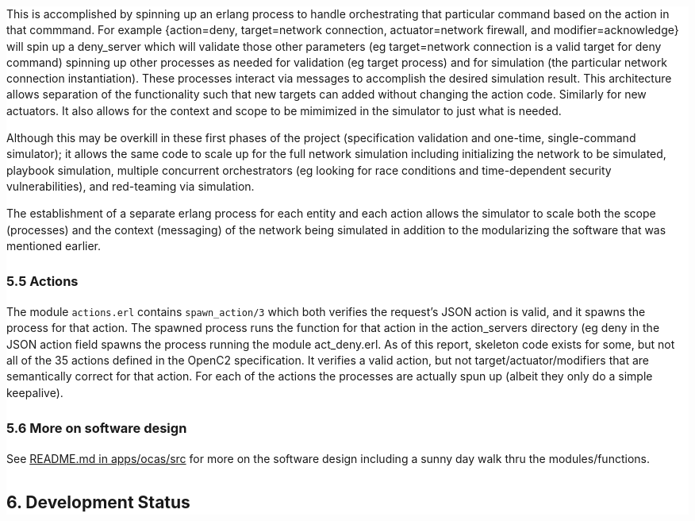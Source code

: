 This is accomplished by spinning up an erlang process to handle orchestrating that particular command 
based on the action in that commmand.
For example
{action=deny, 
target=network connection, 
actuator=network firewall,
and modifier=acknowledge} will spin up a deny_server 
which will validate those other parameters 
(eg target=network connection is a valid target for deny command)
spinning up other processes as needed for validation (eg target process) and for simulation 
(the particular network connection instantiation).
These processes interact via messages to accomplish the desired simulation result.
This architecture allows separation of the functionality 
such that new targets can added without changing the action code.
Similarly for new actuators.
It also allows for the context and scope to be mimimized in the simulator to just what is needed.

Although this may be overkill in these first phases of the project 
(specification validation and one-time, single-command simulator); 
it allows the same code to scale up for the full network simulation 
including initializing the network to be simulated, playbook simulation, 
multiple concurrent orchestrators 
(eg looking for race conditions and time-dependent security vulnerabilities), 
and red-teaming via simulation.

The establishment of a separate erlang process for each entity 
and each action allows the simulator to scale both the scope (processes) 
and the context (messaging) of the network being simulated 
in addition to the modularizing the software that was mentioned earlier.

### 5.5 Actions

The module `actions.erl` contains `spawn_action/3`
which both verifies the request’s JSON action is valid, 
and it spawns the process for that action. The spawned process 
runs the function for that action in the action_servers directory 
(eg deny in the JSON action field spawns the process running the module act_deny.erl.
As of this report, skeleton code exists for some, but not all of the 35 actions defined in the OpenC2 specification.
It verifies a valid action,
but not target/actuator/modifiers that are semantically correct for that action. 
For each of the actions
the processes are actually spun up (albeit they only do a simple keepalive).

### 5.6 More on software design

See [README.md in apps/ocas/src](./apps/ocas/src/README.md) for more on the software design
including a sunny day walk thru the modules/functions.

## 6. Development Status
